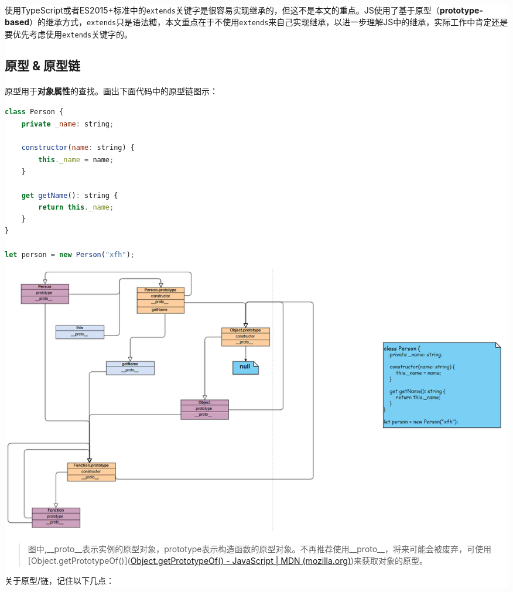 使用TypeScript或者ES2015+标准中的`extends`关键字是很容易实现继承的，但这不是本文的重点。JS使用了基于原型（**prototype-based**）的继承方式，`extends`只是语法糖，本文重点在于不使用`extends`来自己实现继承，以进一步理解JS中的继承，实际工作中肯定还是要优先考虑使用`extends`关键字的。

## 原型 & 原型链

原型用于**对象属性**的查找。画出下面代码中的原型链图示：

```js
class Person {
    private _name: string;

    constructor(name: string) {
        this._name = name;
    }

    get getName(): string {
        return this._name;
    }
}

let person = new Person("xfh");
```

![](imgs/prototype_chain.png)

> 图中,\_\_proto\_\_表示实例的原型对象，prototype表示构造函数的原型对象。不再推荐使用\_\_proto\_\_，将来可能会被废弃，可使用[Object.getPrototypeOf()]([Object.getPrototypeOf() - JavaScript | MDN (mozilla.org)](https://developer.mozilla.org/en-US/docs/Web/JavaScript/Reference/Global_Objects/Object/getPrototypeOf))来获取对象的原型。

关于原型/链，记住以下几点：
